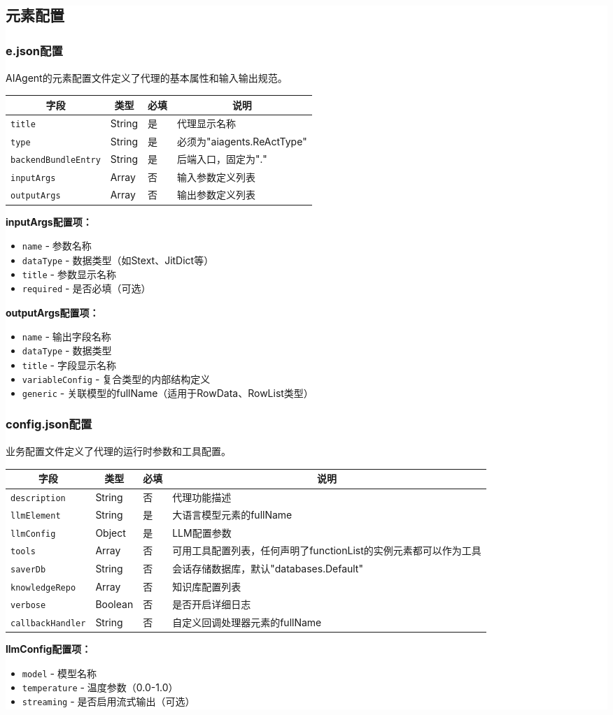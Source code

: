 
## 元素配置

### e.json配置

AIAgent的元素配置文件定义了代理的基本属性和输入输出规范。

| 字段 | 类型 | 必填 | 说明 |
|------|------|------|------|
| `title` | String | 是 | 代理显示名称 |
| `type` | String | 是 | 必须为"aiagents.ReActType" |
| `backendBundleEntry` | String | 是 | 后端入口，固定为"." |
| `inputArgs` | Array | 否 | 输入参数定义列表 |
| `outputArgs` | Array | 否 | 输出参数定义列表 |

**inputArgs配置项：**
- `name` - 参数名称
- `dataType` - 数据类型（如Stext、JitDict等）
- `title` - 参数显示名称
- `required` - 是否必填（可选）

**outputArgs配置项：**
- `name` - 输出字段名称
- `dataType` - 数据类型
- `title` - 字段显示名称
- `variableConfig` - 复合类型的内部结构定义
- `generic` - 关联模型的fullName（适用于RowData、RowList类型）

### config.json配置

业务配置文件定义了代理的运行时参数和工具配置。

| 字段 | 类型 | 必填 | 说明 |
|------|------|------|------|
| `description` | String | 否 | 代理功能描述 |
| `llmElement` | String | 是 | 大语言模型元素的fullName |
| `llmConfig` | Object | 是 | LLM配置参数 |
| `tools` | Array | 否 | 可用工具配置列表，任何声明了functionList的实例元素都可以作为工具 |
| `saverDb` | String | 否 | 会话存储数据库，默认"databases.Default" |
| `knowledgeRepo` | Array | 否 | 知识库配置列表 |
| `verbose` | Boolean | 否 | 是否开启详细日志 |
| `callbackHandler` | String | 否 | 自定义回调处理器元素的fullName |

**llmConfig配置项：**
- `model` - 模型名称
- `temperature` - 温度参数（0.0-1.0）
- `streaming` - 是否启用流式输出（可选）
